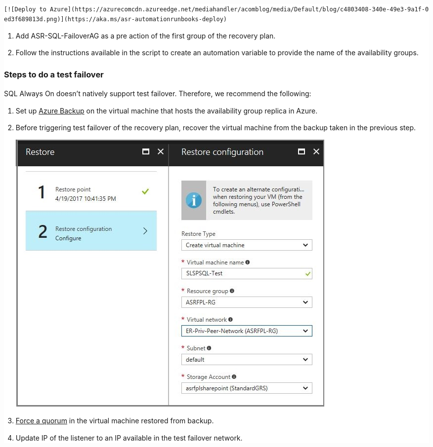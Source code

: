 	[![Deploy to Azure](https://azurecomcdn.azureedge.net/mediahandler/acomblog/media/Default/blog/c4803408-340e-49e3-9a1f-0ed3f689813d.png)](https://aka.ms/asr-automationrunbooks-deploy)


1. Add ASR-SQL-FailoverAG as a pre action of the first group of the recovery plan.

1. Follow the instructions available in the script to create an automation variable to provide the name of the availability groups.

### Steps to do a test failover

SQL Always On doesn’t natively support test failover. Therefore, we recommend the following:

1. Set up [Azure Backup](../backup/backup-azure-vms.md) on the virtual machine that hosts the availability group replica in Azure.

1. Before triggering test failover of the recovery plan, recover the virtual machine from the backup taken in the previous step.

	![Restore from Azure Backup ](./media/site-recovery-sql/restore-from-backup.png)

1. [Force a quorum](https://docs.microsoft.com/sql/sql-server/failover-clusters/windows/force-a-wsfc-cluster-to-start-without-a-quorum#PowerShellProcedure) in the virtual machine restored from backup.

1. Update IP of the listener to an IP available in the test failover network.
